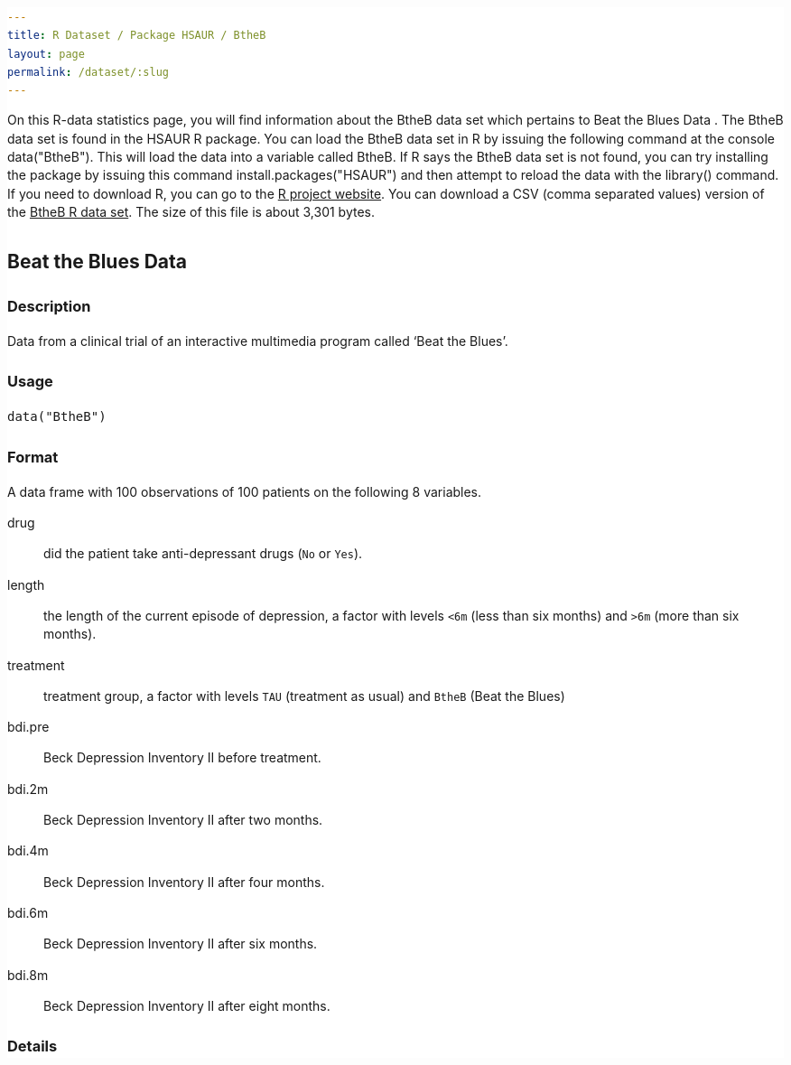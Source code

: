 ```yaml
---
title: R Dataset / Package HSAUR / BtheB
layout: page
permalink: /dataset/:slug
---
```

<div id="dataset-info">
<p>On this R-data statistics page, you will find information about the <span class="mono">BtheB</span> data set which pertains to Beat the Blues Data . The <span class="mono">BtheB</span> data set is found in the <span class="mono">HSAUR</span> R package. You can load the <span class="mono">BtheB</span> data set in R by issuing the following command at the console <span class="mono">data("BtheB")</span>. This will load the data into a variable called <span class="mono">BtheB</span>. If R says the <span class="mono">BtheB</span> data set is not found, you can try installing the package by issuing this command <span class="mono">install.packages("HSAUR")</span> and then attempt to reload the data with the <span class="mono">library()</span> command. If you need to download R, you can go to the <a href="https://www.r-project.org">R project website</a>. You can download a CSV (comma separated values) version of the <span class="mono"><a href="../assets/data/csv/dataset-72268.csv">BtheB R data set</a></span>. The size of this file is about 3,301 bytes.</p><h2>Beat the Blues Data</h2>
<h3>Description</h3>
<p>Data from a clinical trial of an interactive multimedia program called ‘Beat the Blues’.</p>
<h3>Usage</h3>
<pre>data("BtheB")</pre>
<h3>Format</h3>
<p>A data frame with 100 observations of 100 patients on the following 8 variables.</p>
<dl>
<dt>drug</dt>
<dd>
<p>did the patient take anti-depressant drugs (<code>No</code> or <code>Yes</code>).</p>
</dd>
<dt>length</dt>
<dd>
<p>the length of the current episode of depression, a factor with levels <code>&lt;6m</code> (less than six months) and <code>&gt;6m</code> (more than six months).</p>
</dd>
<dt>treatment</dt>
<dd>
<p>treatment group, a factor with levels <code>TAU</code> (treatment as usual) and <code>BtheB</code> (Beat the Blues)</p>
</dd>
<dt>bdi.pre</dt>
<dd>
<p>Beck Depression Inventory II before treatment.</p>
</dd>
<dt>bdi.2m</dt>
<dd>
<p>Beck Depression Inventory II after two months.</p>
</dd>
<dt>bdi.4m</dt>
<dd>
<p>Beck Depression Inventory II after four months.</p>
</dd>
<dt>bdi.6m</dt>
<dd>
<p>Beck Depression Inventory II after six months.</p>
</dd>
<dt>bdi.8m</dt>
<dd>
<p>Beck Depression Inventory II after eight months.</p>
</dd>
</dl>
<h3>Details</h3>